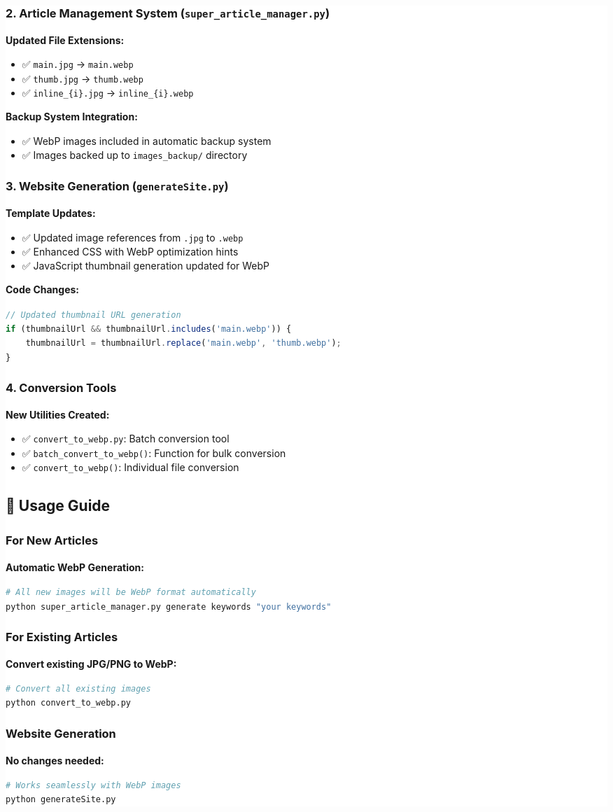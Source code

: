 ### 2. Article Management System (`super_article_manager.py`)
**Updated File Extensions:**
- ✅ `main.jpg` → `main.webp`
- ✅ `thumb.jpg` → `thumb.webp`  
- ✅ `inline_{i}.jpg` → `inline_{i}.webp`

**Backup System Integration:**
- ✅ WebP images included in automatic backup system
- ✅ Images backed up to `images_backup/` directory

### 3. Website Generation (`generateSite.py`)
**Template Updates:**
- ✅ Updated image references from `.jpg` to `.webp`
- ✅ Enhanced CSS with WebP optimization hints
- ✅ JavaScript thumbnail generation updated for WebP

**Code Changes:**
```javascript
// Updated thumbnail URL generation
if (thumbnailUrl && thumbnailUrl.includes('main.webp')) {
    thumbnailUrl = thumbnailUrl.replace('main.webp', 'thumb.webp');
}
```

### 4. Conversion Tools
**New Utilities Created:**
- ✅ `convert_to_webp.py`: Batch conversion tool
- ✅ `batch_convert_to_webp()`: Function for bulk conversion
- ✅ `convert_to_webp()`: Individual file conversion

## 🚀 Usage Guide

### For New Articles
**Automatic WebP Generation:**
```bash
# All new images will be WebP format automatically
python super_article_manager.py generate keywords "your keywords"
```

### For Existing Articles
**Convert existing JPG/PNG to WebP:**
```bash
# Convert all existing images
python convert_to_webp.py
```

### Website Generation
**No changes needed:**
```bash
# Works seamlessly with WebP images
python generateSite.py
```
